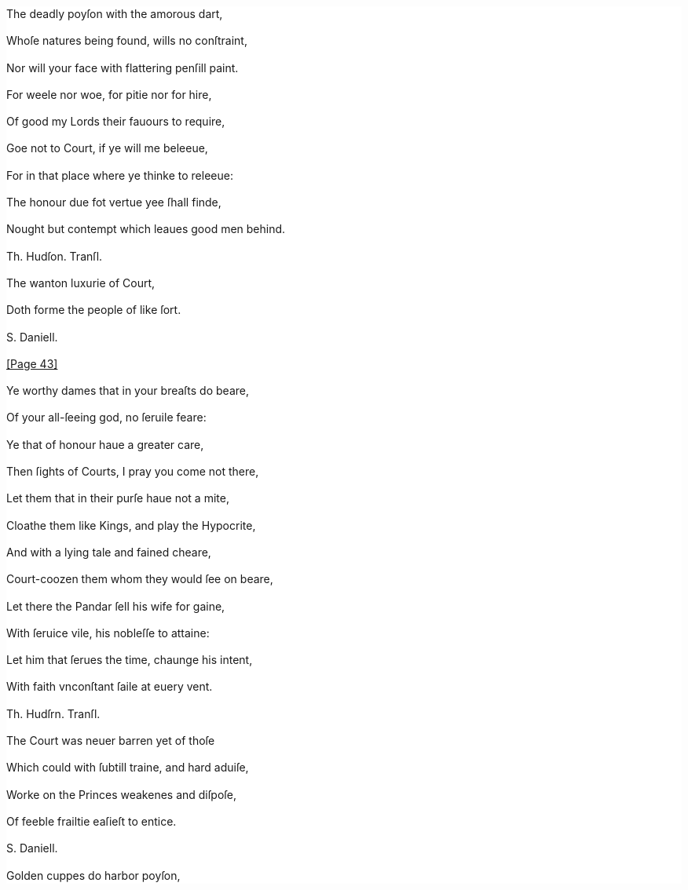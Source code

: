 The deadly poyſon with the amorous dart,

Whoſe natures being found, wills no conſtraint,

Nor will your face with flattering penſill paint.

For weele nor woe, for pitie nor for hire,

Of good my Lords their fauours to require,

Goe not to Court, if ye will me beleeue,

For in that place where ye thinke to releeue:

The honour due fot vertue yee ſhall finde,

Nought but contempt which leaues good men behind.

Th. Hudſon. Tranſl.

The wanton luxurie of Court,

Doth forme the people of like ſort.

S. Daniell.

[[Page 43]](http://eebo.chadwyck.com/downloadtiff?vid=203&page=28)

Ye worthy dames that in your breaſts do beare,

Of your all-ſeeing god, no ſeruile feare:

Ye that of honour haue a greater care,

Then ſights of Courts, I pray you come not there,

Let them that in their purſe haue not a mite,

Cloathe them like Kings, and play the Hypocrite,

And with a lying tale and fained cheare,

Court-coozen them whom they would ſee on beare,

Let there the Pandar ſell his wife for gaine,

With ſeruice vile, his nobleſſe to attaine:

Let him that ſerues the time, chaunge his intent,

With faith vnconſtant ſaile at euery vent.

Th. Hudſrn. Tranſl.

The Court was neuer barren yet of thoſe

Which could with ſubtill traine, and hard aduiſe,

Worke on the Princes weakenes and diſpoſe,

Of feeble frailtie eaſieſt to entice.

S. Daniell.

Golden cuppes do harbor poyſon,
